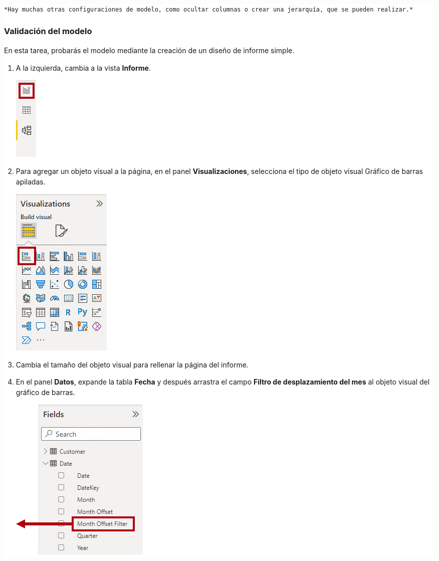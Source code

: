     *Hay muchas otras configuraciones de modelo, como ocultar columnas o crear una jerarquía, que se pueden realizar.*

### Validación del modelo

En esta tarea, probarás el modelo mediante la creación de un diseño de informe simple.

1. A la izquierda, cambia a la vista **Informe**.

    ![](../images/dp500-create-a-dataflow-image46.png)

1. Para agregar un objeto visual a la página, en el panel **Visualizaciones**, selecciona el tipo de objeto visual Gráfico de barras apiladas.

    ![](../images/dp500-create-a-dataflow-image47.png)

1. Cambia el tamaño del objeto visual para rellenar la página del informe.

  

1. En el panel **Datos**, expande la tabla **Fecha** y después arrastra el campo **Filtro de desplazamiento del mes** al objeto visual del gráfico de barras.

    ![](../images/dp500-create-a-dataflow-image48.png)
